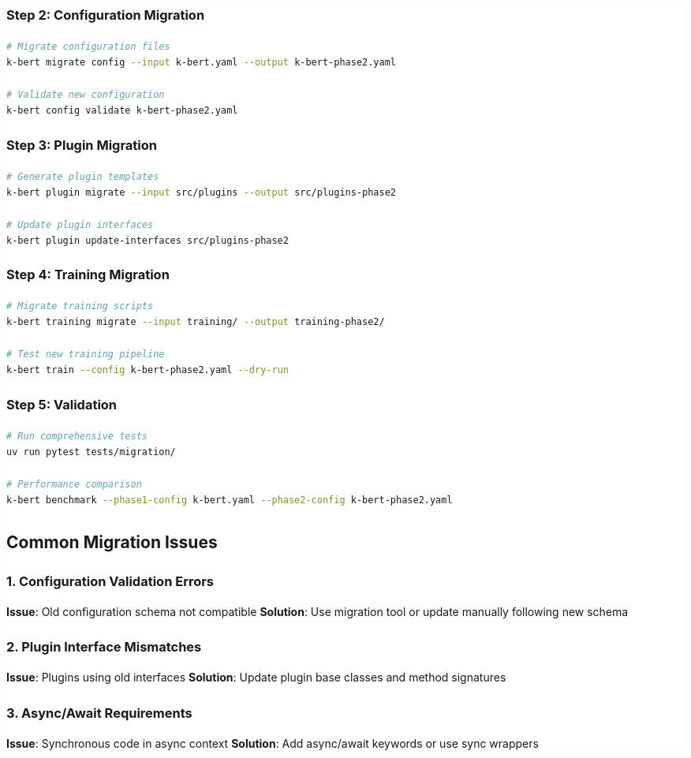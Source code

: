 ### Step 2: Configuration Migration
```bash
# Migrate configuration files
k-bert migrate config --input k-bert.yaml --output k-bert-phase2.yaml

# Validate new configuration
k-bert config validate k-bert-phase2.yaml
```

### Step 3: Plugin Migration
```bash
# Generate plugin templates
k-bert plugin migrate --input src/plugins --output src/plugins-phase2

# Update plugin interfaces
k-bert plugin update-interfaces src/plugins-phase2
```

### Step 4: Training Migration
```bash
# Migrate training scripts
k-bert training migrate --input training/ --output training-phase2/

# Test new training pipeline
k-bert train --config k-bert-phase2.yaml --dry-run
```

### Step 5: Validation
```bash
# Run comprehensive tests
uv run pytest tests/migration/

# Performance comparison
k-bert benchmark --phase1-config k-bert.yaml --phase2-config k-bert-phase2.yaml
```

## Common Migration Issues

### 1. Configuration Validation Errors
**Issue**: Old configuration schema not compatible
**Solution**: Use migration tool or update manually following new schema

### 2. Plugin Interface Mismatches
**Issue**: Plugins using old interfaces
**Solution**: Update plugin base classes and method signatures

### 3. Async/Await Requirements
**Issue**: Synchronous code in async context
**Solution**: Add async/await keywords or use sync wrappers

